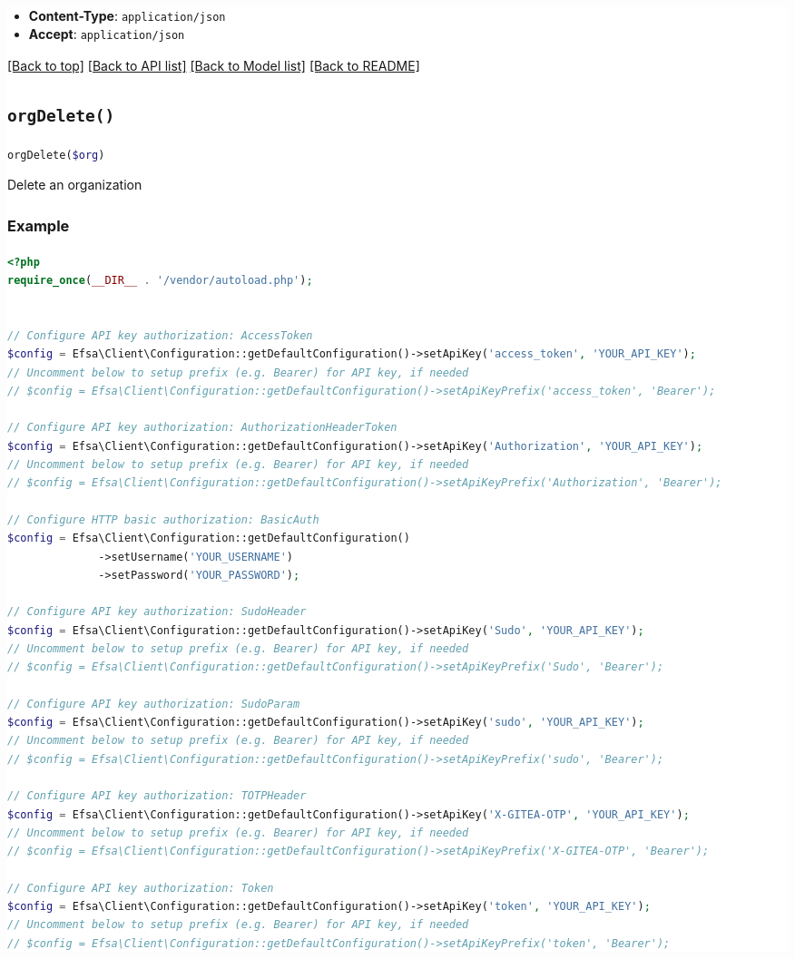 - **Content-Type**: `application/json`
- **Accept**: `application/json`

[[Back to top]](#) [[Back to API list]](../../README.md#endpoints)
[[Back to Model list]](../../README.md#models)
[[Back to README]](../../README.md)

## `orgDelete()`

```php
orgDelete($org)
```

Delete an organization

### Example

```php
<?php
require_once(__DIR__ . '/vendor/autoload.php');


// Configure API key authorization: AccessToken
$config = Efsa\Client\Configuration::getDefaultConfiguration()->setApiKey('access_token', 'YOUR_API_KEY');
// Uncomment below to setup prefix (e.g. Bearer) for API key, if needed
// $config = Efsa\Client\Configuration::getDefaultConfiguration()->setApiKeyPrefix('access_token', 'Bearer');

// Configure API key authorization: AuthorizationHeaderToken
$config = Efsa\Client\Configuration::getDefaultConfiguration()->setApiKey('Authorization', 'YOUR_API_KEY');
// Uncomment below to setup prefix (e.g. Bearer) for API key, if needed
// $config = Efsa\Client\Configuration::getDefaultConfiguration()->setApiKeyPrefix('Authorization', 'Bearer');

// Configure HTTP basic authorization: BasicAuth
$config = Efsa\Client\Configuration::getDefaultConfiguration()
              ->setUsername('YOUR_USERNAME')
              ->setPassword('YOUR_PASSWORD');

// Configure API key authorization: SudoHeader
$config = Efsa\Client\Configuration::getDefaultConfiguration()->setApiKey('Sudo', 'YOUR_API_KEY');
// Uncomment below to setup prefix (e.g. Bearer) for API key, if needed
// $config = Efsa\Client\Configuration::getDefaultConfiguration()->setApiKeyPrefix('Sudo', 'Bearer');

// Configure API key authorization: SudoParam
$config = Efsa\Client\Configuration::getDefaultConfiguration()->setApiKey('sudo', 'YOUR_API_KEY');
// Uncomment below to setup prefix (e.g. Bearer) for API key, if needed
// $config = Efsa\Client\Configuration::getDefaultConfiguration()->setApiKeyPrefix('sudo', 'Bearer');

// Configure API key authorization: TOTPHeader
$config = Efsa\Client\Configuration::getDefaultConfiguration()->setApiKey('X-GITEA-OTP', 'YOUR_API_KEY');
// Uncomment below to setup prefix (e.g. Bearer) for API key, if needed
// $config = Efsa\Client\Configuration::getDefaultConfiguration()->setApiKeyPrefix('X-GITEA-OTP', 'Bearer');

// Configure API key authorization: Token
$config = Efsa\Client\Configuration::getDefaultConfiguration()->setApiKey('token', 'YOUR_API_KEY');
// Uncomment below to setup prefix (e.g. Bearer) for API key, if needed
// $config = Efsa\Client\Configuration::getDefaultConfiguration()->setApiKeyPrefix('token', 'Bearer');
```